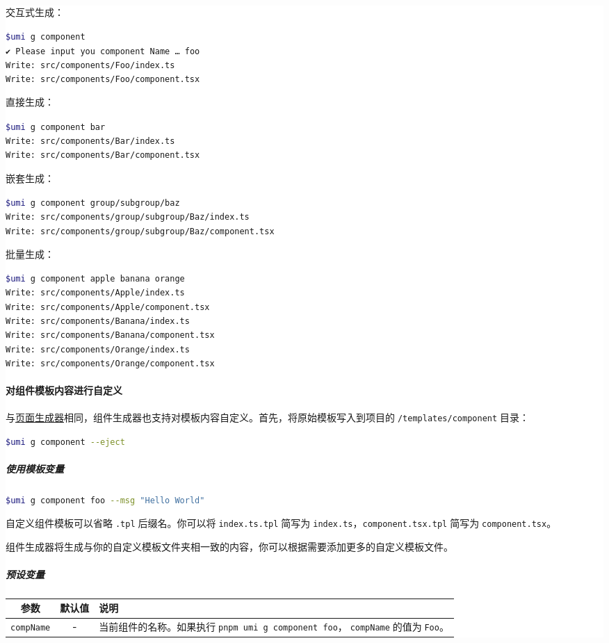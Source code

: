 交互式生成：
```bash
$umi g component
✔ Please input you component Name … foo
Write: src/components/Foo/index.ts
Write: src/components/Foo/component.tsx
```

直接生成：
```bash
$umi g component bar
Write: src/components/Bar/index.ts
Write: src/components/Bar/component.tsx
```

嵌套生成：
```bash
$umi g component group/subgroup/baz
Write: src/components/group/subgroup/Baz/index.ts
Write: src/components/group/subgroup/Baz/component.tsx
```

批量生成：
```bash
$umi g component apple banana orange
Write: src/components/Apple/index.ts
Write: src/components/Apple/component.tsx
Write: src/components/Banana/index.ts
Write: src/components/Banana/component.tsx
Write: src/components/Orange/index.ts
Write: src/components/Orange/component.tsx
```

#### 对组件模板内容进行自定义

与[页面生成器](#对页面模板内容进行自定义)相同，组件生成器也支持对模板内容自定义。首先，将原始模板写入到项目的 `/templates/component` 目录：

```bash
$umi g component --eject
```

##### 使用模板变量

```bash
$umi g component foo --msg "Hello World"
```

自定义组件模板可以省略 `.tpl` 后缀名。你可以将 `index.ts.tpl` 简写为 `index.ts`，`component.tsx.tpl` 简写为 `component.tsx`。

组件生成器将生成与你的自定义模板文件夹相一致的内容，你可以根据需要添加更多的自定义模板文件。

##### 预设变量

|参数|默认值|说明|
|:-:|:-:|:-|
| `compName` | - | 当前组件的名称。如果执行 `pnpm umi g component foo`， `compName` 的值为 `Foo`。 |
